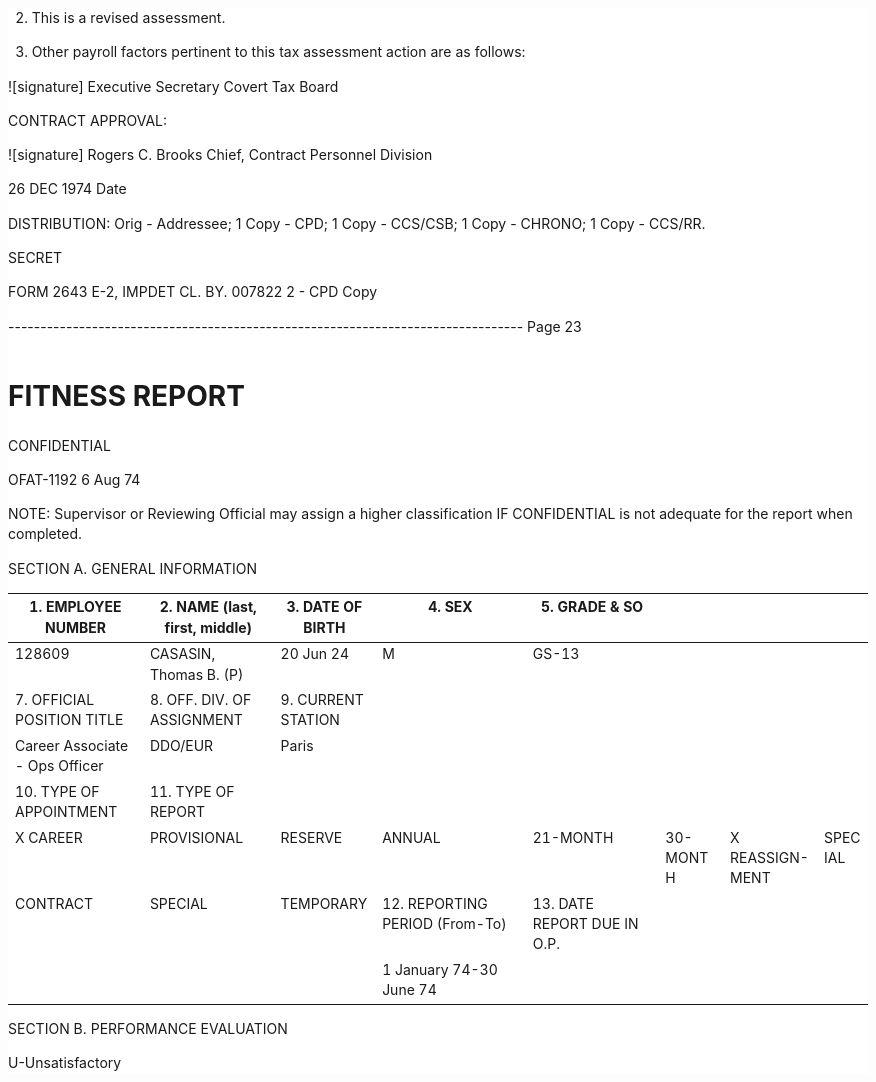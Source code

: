2. This is a revised assessment.

3. Other payroll factors pertinent to this tax assessment action are as follows:

![signature]
Executive Secretary
Covert Tax Board

CONTRACT APPROVAL:

![signature] Rogers C. Brooks
Chief, Contract Personnel Division

26 DEC 1974
Date

DISTRIBUTION: Orig - Addressee; 1 Copy - CPD; 1 Copy - CCS/CSB; 1 Copy - CHRONO; 1 Copy - CCS/RR.

SECRET

FORM 2643
E-2, IMPDET CL. BY. 007822
2 - CPD Copy


-------------------------------------------------------------------------------- Page 23

# FITNESS REPORT

CONFIDENTIAL

OFAT-1192
6 Aug 74

NOTE: Supervisor or Reviewing Official may assign a higher classification IF CONFIDENTIAL is not adequate for the report when completed.

SECTION A. GENERAL INFORMATION

| 1. EMPLOYEE NUMBER             | 2. NAME (last, first, middle) | 3. DATE OF BIRTH   | 4. SEX                         | 5. GRADE & SO               |          |                 |         |
| ------------------------------ | ----------------------------- | ------------------ | ------------------------------ | --------------------------- | -------- | --------------- | ------- |
| 128609                         | CASASIN, Thomas B. (P)        | 20 Jun 24          | M                              | GS-13                       |          |                 |         |
| 7. OFFICIAL POSITION TITLE     | 8. OFF. DIV. OF ASSIGNMENT    | 9. CURRENT STATION |                                |                             |          |                 |         |
| Career Associate - Ops Officer | DDO/EUR                       | Paris              |                                |                             |          |                 |         |
| 10. TYPE OF APPOINTMENT        | 11. TYPE OF REPORT            |                    |                                |                             |          |                 |         |
| X CAREER                       | PROVISIONAL                   | RESERVE            | ANNUAL                         | 21-MONTH                    | 30-MONTH | X REASSIGN-MENT | SPECIAL |
| CONTRACT                       | SPECIAL                       | TEMPORARY          | 12. REPORTING PERIOD (From-To) | 13. DATE REPORT DUE IN O.P. |          |                 |         |
|                                |                               |                    | 1 January 74-30 June 74        |                             |          |                 |         |

SECTION B. PERFORMANCE EVALUATION

U-Unsatisfactory
